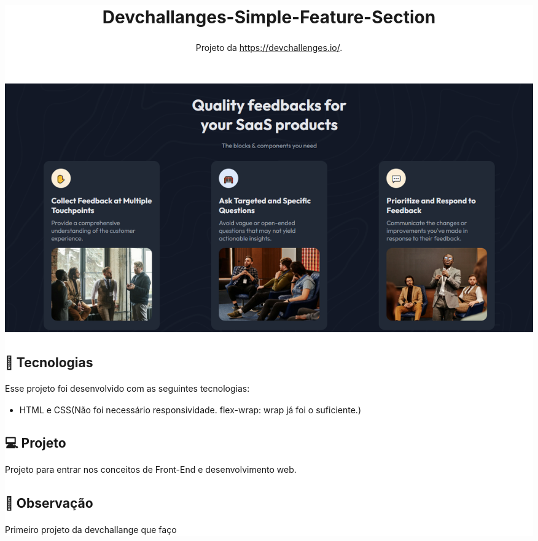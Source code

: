 <h1 align="center">Devchallanges-Simple-Feature-Section</h1>

<p align="center">
  Projeto da <a href="https://devchallenges.io/solution/35067">https://devchallenges.io/</a>.
</p>

<br>

<p align="center">
  <img alt="Devchallanges-Simple-Feature-Section" src="./.github/Preview.png" width="100%">
</p>

## 🚀 Tecnologias

Esse projeto foi desenvolvido com as seguintes tecnologias:

- HTML e CSS(Não foi necessário responsividade. flex-wrap: wrap já foi o suficiente.)

## 💻 Projeto

Projeto para entrar nos conceitos de Front-End e desenvolvimento web.

## 👀 Observação

Primeiro projeto da devchallange que faço